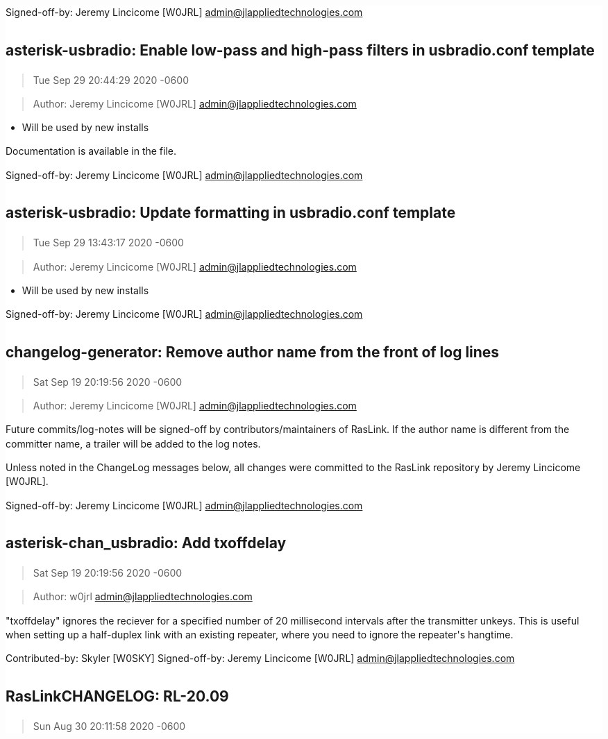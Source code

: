 Signed-off-by: Jeremy Lincicome [W0JRL] <admin@jlappliedtechnologies.com>


## asterisk-usbradio: Enable low-pass and high-pass filters in usbradio.conf template
>Tue Sep 29 20:44:29 2020 -0600

>Author: Jeremy Lincicome [W0JRL] <admin@jlappliedtechnologies.com>

* Will be used by new installs

Documentation is available in the file.

Signed-off-by: Jeremy Lincicome [W0JRL] <admin@jlappliedtechnologies.com>


## asterisk-usbradio: Update formatting in usbradio.conf template
>Tue Sep 29 13:43:17 2020 -0600

>Author: Jeremy Lincicome [W0JRL] <admin@jlappliedtechnologies.com>

* Will be used by new installs

Signed-off-by: Jeremy Lincicome [W0JRL] <admin@jlappliedtechnologies.com>


## changelog-generator: Remove author name from the front of log lines
>Sat Sep 19 20:19:56 2020 -0600

>Author: Jeremy Lincicome [W0JRL] <admin@jlappliedtechnologies.com>

Future commits/log-notes will be signed-off by contributors/maintainers of RasLink.
If the author name is different from the committer name, a trailer will be added to the log notes.

Unless noted in the ChangeLog messages below, all changes were committed to the RasLink repository by Jeremy Lincicome [W0JRL].

Signed-off-by: Jeremy Lincicome [W0JRL] <admin@jlappliedtechnologies.com>


## asterisk-chan_usbradio: Add txoffdelay
>Sat Sep 19 20:19:56 2020 -0600

>Author: w0jrl <admin@jlappliedtechnologies.com>

"txoffdelay" ignores the reciever for a specified number of 20 millisecond
intervals after the transmitter unkeys.
This is useful when setting up a half-duplex link with an existing
repeater, where you need to ignore the repeater's hangtime.

Contributed-by: Skyler [W0SKY]
Signed-off-by: Jeremy Lincicome [W0JRL] <admin@jlappliedtechnologies.com>


## RasLinkCHANGELOG: RL-20.09
>Sun Aug 30 20:11:58 2020 -0600

